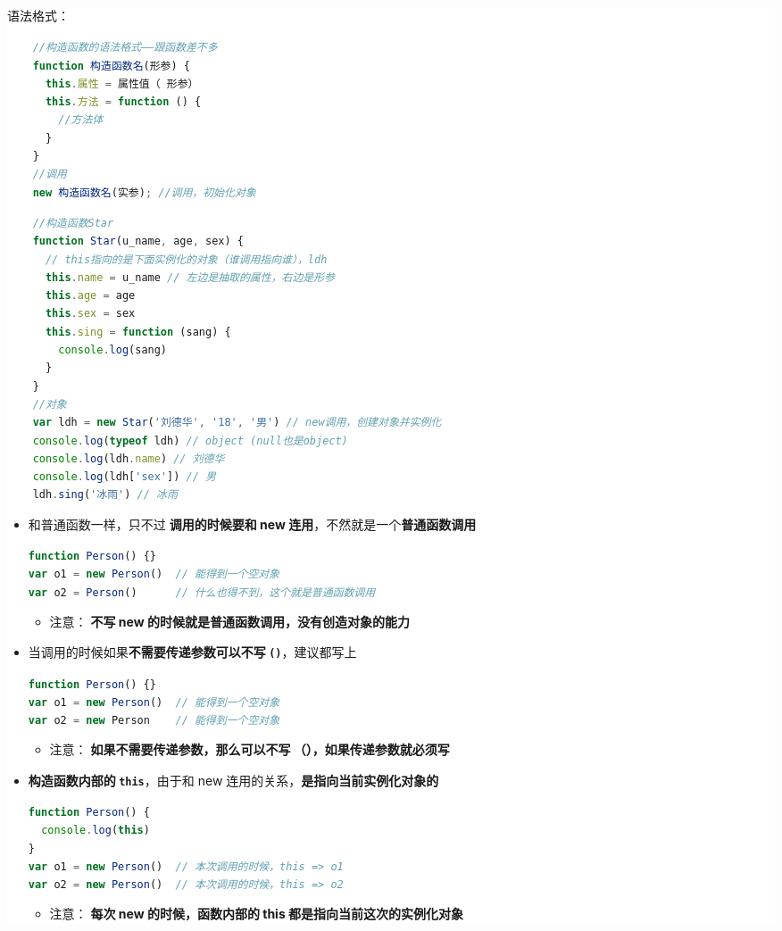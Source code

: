 语法格式：

```js
    //构造函数的语法格式——跟函数差不多
    function 构造函数名(形参) {
      this.属性 = 属性值（ 形参）
      this.方法 = function () {
        //方法体
      }
    }
    //调用
    new 构造函数名(实参); //调用，初始化对象
```

```js
    //构造函数Star
    function Star(u_name, age, sex) {
      // this指向的是下面实例化的对象（谁调用指向谁），ldh
      this.name = u_name // 左边是抽取的属性，右边是形参
      this.age = age
      this.sex = sex
      this.sing = function (sang) {
        console.log(sang)
      }
    }
    //对象
    var ldh = new Star('刘德华', '18', '男') // new调用，创建对象并实例化
    console.log(typeof ldh) // object (null也是object)
    console.log(ldh.name) // 刘德华
    console.log(ldh['sex']) // 男
    ldh.sing('冰雨') // 冰雨
```

- 和普通函数一样，只不过 **调用的时候要和 new 连用**，不然就是一个**普通函数调用**

  ```javascript
  function Person() {}
  var o1 = new Person()  // 能得到一个空对象
  var o2 = Person()      // 什么也得不到，这个就是普通函数调用
  ```

  - 注意： **不写 new 的时候就是普通函数调用，没有创造对象的能力**

- 当调用的时候如果**不需要传递参数可以不写 `()`**，建议都写上

  ```javascript
  function Person() {}
  var o1 = new Person()  // 能得到一个空对象
  var o2 = new Person    // 能得到一个空对象 
  ```

  - 注意： **如果不需要传递参数，那么可以不写 （），如果传递参数就必须写**

- **构造函数内部的 `this`**，由于和 new 连用的关系，**是指向当前实例化对象的**

  ```javascript
  function Person() {
    console.log(this)
  }
  var o1 = new Person()  // 本次调用的时候，this => o1
  var o2 = new Person()  // 本次调用的时候，this => o2
  ```

  - 注意： **每次 new 的时候，函数内部的 this 都是指向当前这次的实例化对象**



  [mySymbol]: 'Hello!'
